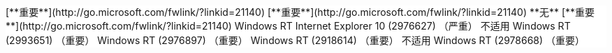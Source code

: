 </td>
<td style="border:1px solid black;">
[**重要**](http://go.microsoft.com/fwlink/?linkid=21140)

</td>
<td style="border:1px solid black;">
[**重要**](http://go.microsoft.com/fwlink/?linkid=21140)

</td>
<td style="border:1px solid black;">
**无**

</td>
<td style="border:1px solid black;">
[**重要**](http://go.microsoft.com/fwlink/?linkid=21140)

</td>
</tr>
<tr>
<td style="border:1px solid black;">
Windows RT

</td>
<td style="border:1px solid black;">
Internet Explorer 10  
(2976627)  
（严重）

</td>
<td style="border:1px solid black;">
不适用

</td>
<td style="border:1px solid black;">
Windows RT  
(2993651)  
（重要）  
Windows RT  
(2976897)  
（重要）

</td>
<td style="border:1px solid black;">
Windows RT  
(2918614)  
（重要）

</td>
<td style="border:1px solid black;">
不适用

</td>
<td style="border:1px solid black;">
Windows RT  
(2978668)  
（重要）
